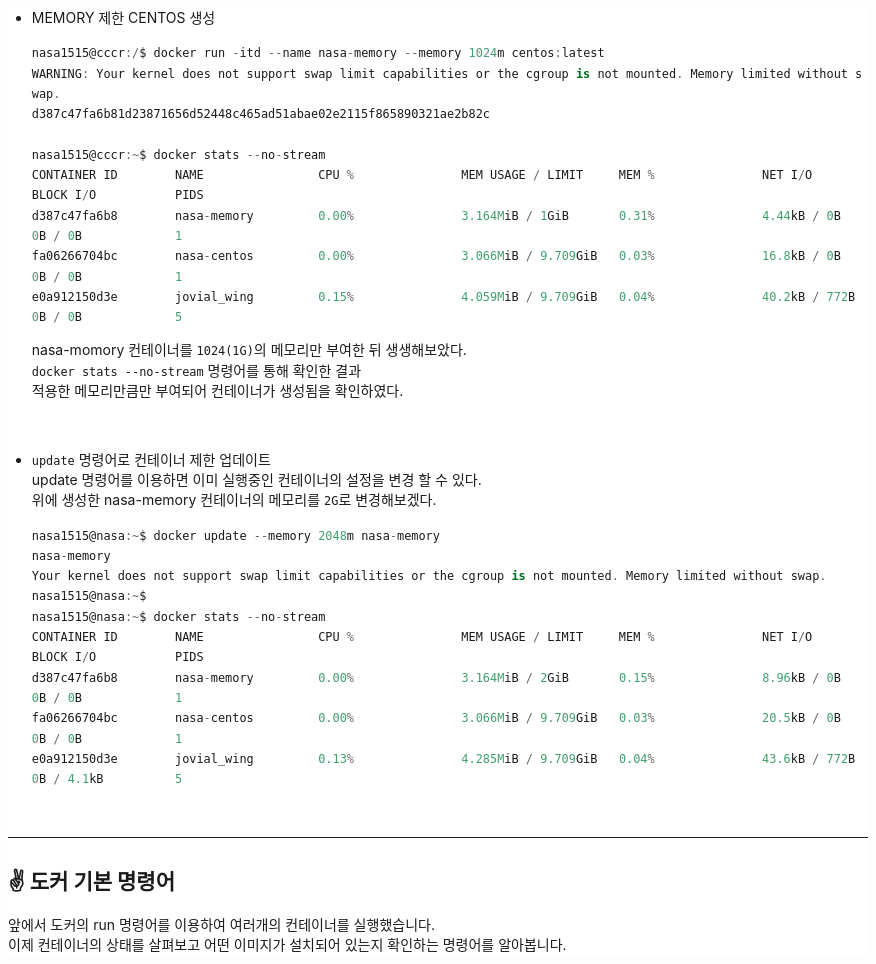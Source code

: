 *   MEMORY 제한 CENTOS  생성

    ```cs
    nasa1515@cccr:/$ docker run -itd --name nasa-memory --memory 1024m centos:latest
    WARNING: Your kernel does not support swap limit capabilities or the cgroup is not mounted. Memory limited without swap.
    d387c47fa6b81d23871656d52448c465ad51abae02e2115f865890321ae2b82c

    nasa1515@cccr:~$ docker stats --no-stream
    CONTAINER ID        NAME                CPU %               MEM USAGE / LIMIT     MEM %               NET I/O             BLOCK I/O           PIDS
    d387c47fa6b8        nasa-memory         0.00%               3.164MiB / 1GiB       0.31%               4.44kB / 0B         0B / 0B             1
    fa06266704bc        nasa-centos         0.00%               3.066MiB / 9.709GiB   0.03%               16.8kB / 0B         0B / 0B             1
    e0a912150d3e        jovial_wing         0.15%               4.059MiB / 9.709GiB   0.04%               40.2kB / 772B       0B / 0B             5

    ```

    nasa-momory 컨테이너를 ``1024(1G)``의 메모리만 부여한 뒤 생생해보았다.  
    ``docker stats --no-stream`` 명령어를 통해 확인한 결과  
    적용한 메모리만큼만 부여되어 컨테이너가 생성됨을 확인하였다.
    
    <br/>

*   ``update`` 명령어로 컨테이너 제한 업데이트  
    update 명령어를 이용하면 이미 실행중인 컨테이너의 설정을 변경 할 수 있다.  
    위에 생성한 nasa-memory 컨테이너의 메모리를 ``2G``로 변경해보겠다.

    ```cs
    nasa1515@nasa:~$ docker update --memory 2048m nasa-memory
    nasa-memory
    Your kernel does not support swap limit capabilities or the cgroup is not mounted. Memory limited without swap.
    nasa1515@nasa:~$ 
    nasa1515@nasa:~$ docker stats --no-stream
    CONTAINER ID        NAME                CPU %               MEM USAGE / LIMIT     MEM %               NET I/O             BLOCK I/O           PIDS
    d387c47fa6b8        nasa-memory         0.00%               3.164MiB / 2GiB       0.15%               8.96kB / 0B         0B / 0B             1
    fa06266704bc        nasa-centos         0.00%               3.066MiB / 9.709GiB   0.03%               20.5kB / 0B         0B / 0B             1
    e0a912150d3e        jovial_wing         0.13%               4.285MiB / 9.709GiB   0.04%               43.6kB / 772B       0B / 4.1kB          5
    ```

<br/>

---

##  ✌ 도커 기본 명령어 
앞에서 도커의 run 명령어를 이용하여 여러개의 컨테이너를 실행했습니다.  
이제 컨테이너의 상태를 살펴보고 어떤 이미지가 설치되어 있는지 확인하는 명령어를 알아봅니다.

